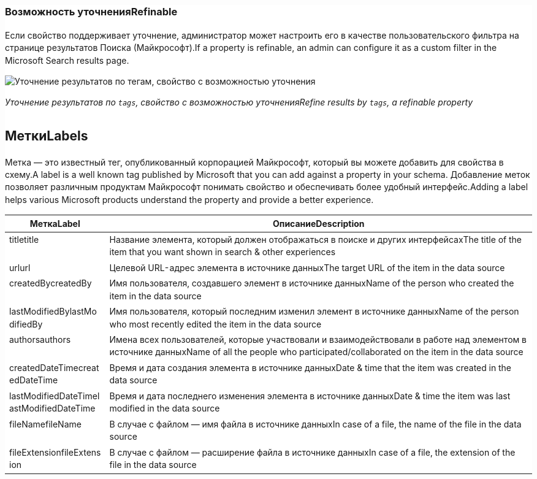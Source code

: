 ### <a name="refinable"></a><span data-ttu-id="00f32-197">Возможность уточнения</span><span class="sxs-lookup"><span data-stu-id="00f32-197">Refinable</span></span>

<span data-ttu-id="00f32-198">Если свойство поддерживает уточнение, администратор может настроить его в качестве пользовательского фильтра на странице результатов Поиска (Майкрософт).</span><span class="sxs-lookup"><span data-stu-id="00f32-198">If a property is refinable, an admin can configure it as a custom filter in the Microsoft Search results page.</span></span>

![Уточнение результатов по тегам, свойство с возможностью уточнения](./images/search-index-manage-schema-5.svg)

<span data-ttu-id="00f32-200">*Уточнение результатов по `tags`, свойство с возможностью уточнения*</span><span class="sxs-lookup"><span data-stu-id="00f32-200">*Refine results by `tags`, a refinable property*</span></span>

## <a name="labels"></a><span data-ttu-id="00f32-201">Метки</span><span class="sxs-lookup"><span data-stu-id="00f32-201">Labels</span></span>

<span data-ttu-id="00f32-202">Метка — это известный тег, опубликованный корпорацией Майкрософт, который вы можете добавить для свойства в схему.</span><span class="sxs-lookup"><span data-stu-id="00f32-202">A label is a well known tag published by Microsoft that you can add against a property in your schema.</span></span> <span data-ttu-id="00f32-203">Добавление меток позволяет различным продуктам Майкрософт понимать свойство и обеспечивать более удобный интерфейс.</span><span class="sxs-lookup"><span data-stu-id="00f32-203">Adding a label helps various Microsoft products understand the property and provide a better experience.</span></span>

| <span data-ttu-id="00f32-204">Метка</span><span class="sxs-lookup"><span data-stu-id="00f32-204">Label</span></span>                 | <span data-ttu-id="00f32-205">Описание</span><span class="sxs-lookup"><span data-stu-id="00f32-205">Description</span></span>                                                                          |
|---------------------- |------------------------------------------------------------------------------------- |
| <span data-ttu-id="00f32-206">title</span><span class="sxs-lookup"><span data-stu-id="00f32-206">title</span></span>                 | <span data-ttu-id="00f32-207">Название элемента, который должен отображаться в поиске и других интерфейсах</span><span class="sxs-lookup"><span data-stu-id="00f32-207">The title of the item that you want shown in search & other experiences</span></span>              |
| <span data-ttu-id="00f32-208">url</span><span class="sxs-lookup"><span data-stu-id="00f32-208">url</span></span>                   | <span data-ttu-id="00f32-209">Целевой URL-адрес элемента в источнике данных</span><span class="sxs-lookup"><span data-stu-id="00f32-209">The target URL of the item in the data source</span></span>                                        |
| <span data-ttu-id="00f32-210">createdBy</span><span class="sxs-lookup"><span data-stu-id="00f32-210">createdBy</span></span>             | <span data-ttu-id="00f32-211">Имя пользователя, создавшего элемент в источнике данных</span><span class="sxs-lookup"><span data-stu-id="00f32-211">Name of the person who created the item in the data source</span></span>                           |
| <span data-ttu-id="00f32-212">lastModifiedBy</span><span class="sxs-lookup"><span data-stu-id="00f32-212">lastModifiedBy</span></span>        | <span data-ttu-id="00f32-213">Имя пользователя, который последним изменил элемент в источнике данных</span><span class="sxs-lookup"><span data-stu-id="00f32-213">Name of the person who most recently edited the item in the data source</span></span>              |
| <span data-ttu-id="00f32-214">authors</span><span class="sxs-lookup"><span data-stu-id="00f32-214">authors</span></span>               | <span data-ttu-id="00f32-215">Имена всех пользователей, которые участвовали и взаимодействовали в работе над элементом в источнике данных</span><span class="sxs-lookup"><span data-stu-id="00f32-215">Name of all the people who participated/collaborated on the item in the data source</span></span>  |
| <span data-ttu-id="00f32-216">createdDateTime</span><span class="sxs-lookup"><span data-stu-id="00f32-216">createdDateTime</span></span>       | <span data-ttu-id="00f32-217">Время и дата создания элемента в источнике данных</span><span class="sxs-lookup"><span data-stu-id="00f32-217">Date & time that the item was created in the data source</span></span>                             |
| <span data-ttu-id="00f32-218">lastModifiedDateTime</span><span class="sxs-lookup"><span data-stu-id="00f32-218">lastModifiedDateTime</span></span>  | <span data-ttu-id="00f32-219">Время и дата последнего изменения элемента в источнике данных</span><span class="sxs-lookup"><span data-stu-id="00f32-219">Date & time the item was last modified in the data source</span></span>                            |
| <span data-ttu-id="00f32-220">fileName</span><span class="sxs-lookup"><span data-stu-id="00f32-220">fileName</span></span>              | <span data-ttu-id="00f32-221">В случае с файлом — имя файла в источнике данных</span><span class="sxs-lookup"><span data-stu-id="00f32-221">In case of a file, the name of the file in the data source</span></span>                           |
| <span data-ttu-id="00f32-222">fileExtension</span><span class="sxs-lookup"><span data-stu-id="00f32-222">fileExtension</span></span>         | <span data-ttu-id="00f32-223">В случае с файлом — расширение файла в источнике данных</span><span class="sxs-lookup"><span data-stu-id="00f32-223">In case of a file, the extension of the file in the data source</span></span>                      |
